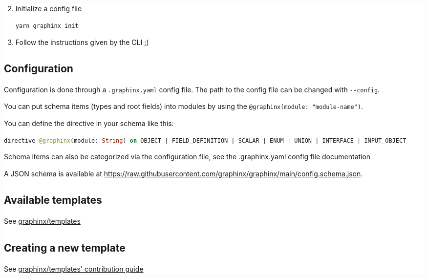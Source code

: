2. Initialize a config file

   ```bash
   yarn graphinx init
   ```

3. Follow the instructions given by the CLI ;)

## Configuration

Configuration is done through a `.graphinx.yaml` config file. The path to the config file can be changed with `--config`.

You can put schema items (types and root fields) into modules by using the `@graphinx(module: "module-name")`. 

You can define the directive in your schema like this:

```graphql
directive @graphinx(module: String) on OBJECT | FIELD_DEFINITION | SCALAR | ENUM | UNION | INTERFACE | INPUT_OBJECT
```

Schema items can also be categorized via the configuration file, see [the .graphinx.yaml config file documentation](./docs/config.md)

A JSON schema is available at <https://raw.githubusercontent.com/graphinx/graphinx/main/config.schema.json>.

## Available templates

See [graphinx/templates](https://github.com/graphinx/templates?tab=readme-ov-file#list-of-templates)

## Creating a new template

See [graphinx/templates' contribution guide](https://github.com/graphinx/templates/blob/main/CONTRIBUTING.md)
